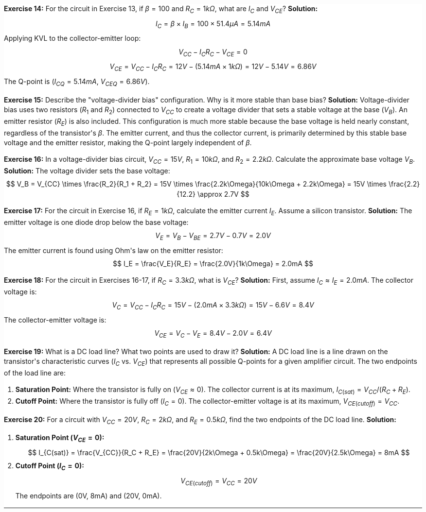 **Exercise 14:** For the circuit in Exercise 13, if $\beta = 100$ and $R_C = 1k\Omega$, what are $I_C$ and $V_{CE}$?
**Solution:**
$$ I_C = \beta \times I_B = 100 \times 51.4\mu A = 5.14mA $$
Applying KVL to the collector-emitter loop:
$$ V_{CC} - I_C R_C - V_{CE} = 0 $$
$$ V_{CE} = V_{CC} - I_C R_C = 12V - (5.14mA \times 1k\Omega) = 12V - 5.14V = 6.86V $$
The Q-point is ($I_{CQ} = 5.14mA$, $V_{CEQ} = 6.86V$).

**Exercise 15:** Describe the "voltage-divider bias" configuration. Why is it more stable than base bias?
**Solution:**
Voltage-divider bias uses two resistors ($R_1$ and $R_2$) connected to $V_{CC}$ to create a voltage divider that sets a stable voltage at the base ($V_B$). An emitter resistor ($R_E$) is also included. This configuration is much more stable because the base voltage is held nearly constant, regardless of the transistor's $\beta$. The emitter current, and thus the collector current, is primarily determined by this stable base voltage and the emitter resistor, making the Q-point largely independent of $\beta$.

**Exercise 16:** In a voltage-divider bias circuit, $V_{CC} = 15V$, $R_1 = 10k\Omega$, and $R_2 = 2.2k\Omega$. Calculate the approximate base voltage $V_B$.
**Solution:**
The voltage divider sets the base voltage:
$$ V_B = V_{CC} \times \frac{R_2}{R_1 + R_2} = 15V \times \frac{2.2k\Omega}{10k\Omega + 2.2k\Omega} = 15V \times \frac{2.2}{12.2} \approx 2.7V $$

**Exercise 17:** For the circuit in Exercise 16, if $R_E = 1k\Omega$, calculate the emitter current $I_E$. Assume a silicon transistor.
**Solution:**
The emitter voltage is one diode drop below the base voltage:
$$ V_E = V_B - V_{BE} = 2.7V - 0.7V = 2.0V $$
The emitter current is found using Ohm's law on the emitter resistor:
$$ I_E = \frac{V_E}{R_E} = \frac{2.0V}{1k\Omega} = 2.0mA $$

**Exercise 18:** For the circuit in Exercises 16-17, if $R_C = 3.3k\Omega$, what is $V_{CE}$?
**Solution:**
First, assume $I_C \approx I_E = 2.0mA$.
The collector voltage is:
$$ V_C = V_{CC} - I_C R_C = 15V - (2.0mA \times 3.3k\Omega) = 15V - 6.6V = 8.4V $$
The collector-emitter voltage is:
$$ V_{CE} = V_C - V_E = 8.4V - 2.0V = 6.4V $$

**Exercise 19:** What is a DC load line? What two points are used to draw it?
**Solution:**
A DC load line is a line drawn on the transistor's characteristic curves ($I_C$ vs. $V_{CE}$) that represents all possible Q-points for a given amplifier circuit. The two endpoints of the load line are:
1.  **Saturation Point:** Where the transistor is fully on ($V_{CE} \approx 0$). The collector current is at its maximum, $I_{C(sat)} = V_{CC} / (R_C + R_E)$.
2.  **Cutoff Point:** Where the transistor is fully off ($I_C = 0$). The collector-emitter voltage is at its maximum, $V_{CE(cutoff)} = V_{CC}$.

**Exercise 20:** For a circuit with $V_{CC} = 20V$, $R_C = 2k\Omega$, and $R_E = 0.5k\Omega$, find the two endpoints of the DC load line.
**Solution:**
1.  **Saturation Point ($V_{CE} = 0$):**
    $$ I_{C(sat)} = \frac{V_{CC}}{R_C + R_E} = \frac{20V}{2k\Omega + 0.5k\Omega} = \frac{20V}{2.5k\Omega} = 8mA $$
2.  **Cutoff Point ($I_C = 0$):**
    $$ V_{CE(cutoff)} = V_{CC} = 20V $$
The endpoints are (0V, 8mA) and (20V, 0mA).

---
